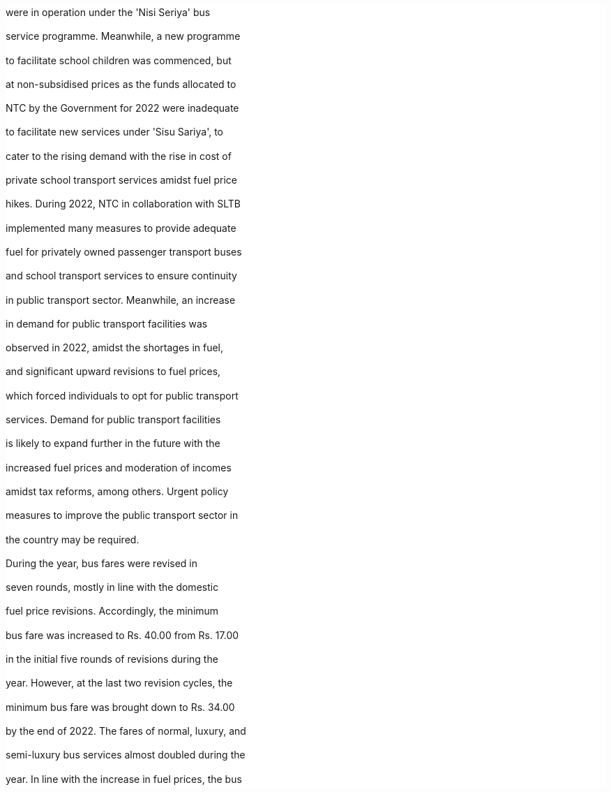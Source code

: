 were in operation under the 'Nisi Seriya' bus

service programme. Meanwhile, a new programme

to facilitate school children was commenced, but

at non-subsidised prices as the funds allocated to

NTC by the Government for 2022 were inadequate

to facilitate new services under 'Sisu Sariya', to

cater to the rising demand with the rise in cost of

private school transport services amidst fuel price

hikes. During 2022, NTC in collaboration with SLTB

implemented many measures to provide adequate

fuel for privately owned passenger transport buses

and school transport services to ensure continuity

in public transport sector. Meanwhile, an increase

in demand for public transport facilities was

observed in 2022, amidst the shortages in fuel,

and significant upward revisions to fuel prices,

which forced individuals to opt for public transport

services. Demand for public transport facilities

is likely to expand further in the future with the

increased fuel prices and moderation of incomes

amidst tax reforms, among others. Urgent policy

measures to improve the public transport sector in

the country may be required.

During the year, bus fares were revised in

seven rounds, mostly in line with the domestic

fuel price revisions. Accordingly, the minimum

bus fare was increased to Rs. 40.00 from Rs. 17.00

in the initial five rounds of revisions during the

year. However, at the last two revision cycles, the

minimum bus fare was brought down to Rs. 34.00

by the end of 2022. The fares of normal, luxury, and

semi-luxury bus services almost doubled during the

year. In line with the increase in fuel prices, the bus
